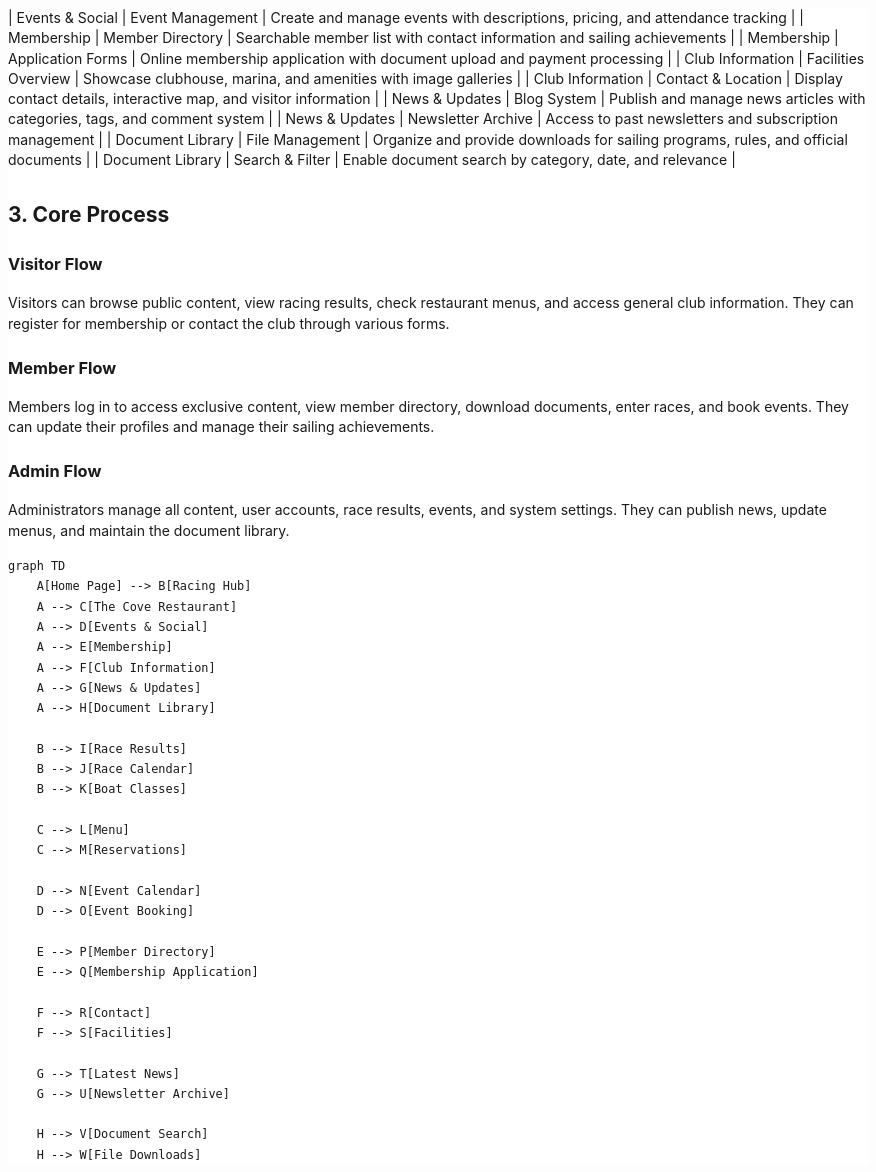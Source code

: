 | Events & Social | Event Management | Create and manage events with descriptions, pricing, and attendance tracking |
| Membership | Member Directory | Searchable member list with contact information and sailing achievements |
| Membership | Application Forms | Online membership application with document upload and payment processing |
| Club Information | Facilities Overview | Showcase clubhouse, marina, and amenities with image galleries |
| Club Information | Contact & Location | Display contact details, interactive map, and visitor information |
| News & Updates | Blog System | Publish and manage news articles with categories, tags, and comment system |
| News & Updates | Newsletter Archive | Access to past newsletters and subscription management |
| Document Library | File Management | Organize and provide downloads for sailing programs, rules, and official documents |
| Document Library | Search & Filter | Enable document search by category, date, and relevance |

## 3. Core Process

### Visitor Flow
Visitors can browse public content, view racing results, check restaurant menus, and access general club information. They can register for membership or contact the club through various forms.

### Member Flow
Members log in to access exclusive content, view member directory, download documents, enter races, and book events. They can update their profiles and manage their sailing achievements.

### Admin Flow
Administrators manage all content, user accounts, race results, events, and system settings. They can publish news, update menus, and maintain the document library.

```mermaid
graph TD
    A[Home Page] --> B[Racing Hub]
    A --> C[The Cove Restaurant]
    A --> D[Events & Social]
    A --> E[Membership]
    A --> F[Club Information]
    A --> G[News & Updates]
    A --> H[Document Library]
    
    B --> I[Race Results]
    B --> J[Race Calendar]
    B --> K[Boat Classes]
    
    C --> L[Menu]
    C --> M[Reservations]
    
    D --> N[Event Calendar]
    D --> O[Event Booking]
    
    E --> P[Member Directory]
    E --> Q[Membership Application]
    
    F --> R[Contact]
    F --> S[Facilities]
    
    G --> T[Latest News]
    G --> U[Newsletter Archive]
    
    H --> V[Document Search]
    H --> W[File Downloads]
```
